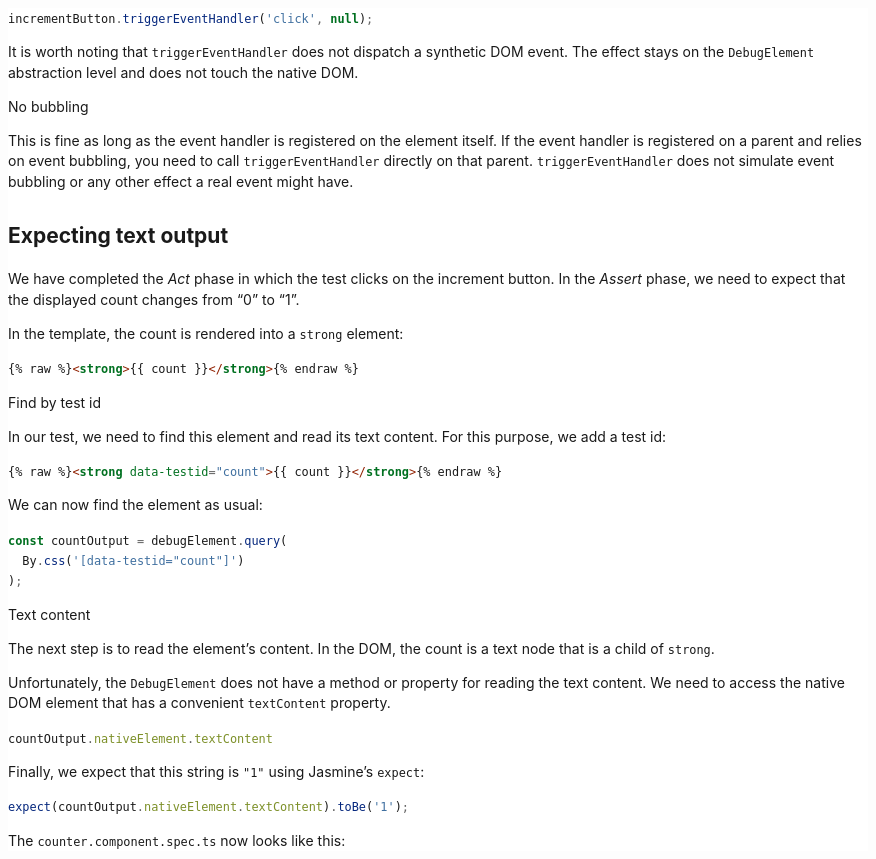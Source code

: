 ```typescript
incrementButton.triggerEventHandler('click', null);
```

It is worth noting that `triggerEventHandler` does not dispatch a synthetic DOM event. The effect stays on the `DebugElement` abstraction level and does not touch the native DOM.

<aside class="margin-note">No bubbling</aside>

This is fine as long as the event handler is registered on the element itself. If the event handler is registered on a parent and relies on event bubbling, you need to call `triggerEventHandler` directly on that parent. `triggerEventHandler` does not simulate event bubbling or any other effect a real event might have.

## Expecting text output

We have completed the *Act* phase in which the test clicks on the increment button. In the *Assert* phase, we need to expect that the displayed count changes from “0” to “1”.

In the template, the count is rendered into a `strong` element:

```html
{% raw %}<strong>{{ count }}</strong>{% endraw %}
```

<aside class="margin-note">Find by test id</aside>

In our test, we need to find this element and read its text content. For this purpose, we add a test id:

```html
{% raw %}<strong data-testid="count">{{ count }}</strong>{% endraw %}
```

We can now find the element as usual:

```typescript
const countOutput = debugElement.query(
  By.css('[data-testid="count"]')
);
```

<aside class="margin-note">Text content</aside>

The next step is to read the element’s content. In the DOM, the count is a text node that is a child of `strong`.

Unfortunately, the `DebugElement` does not have a method or property for reading the text content. We need to access the native DOM element that has a convenient `textContent` property.

```typescript
countOutput.nativeElement.textContent
```

Finally, we expect that this string is `"1"` using Jasmine’s `expect`:

```typescript
expect(countOutput.nativeElement.textContent).toBe('1');
```

The `counter.component.spec.ts` now looks like this:
